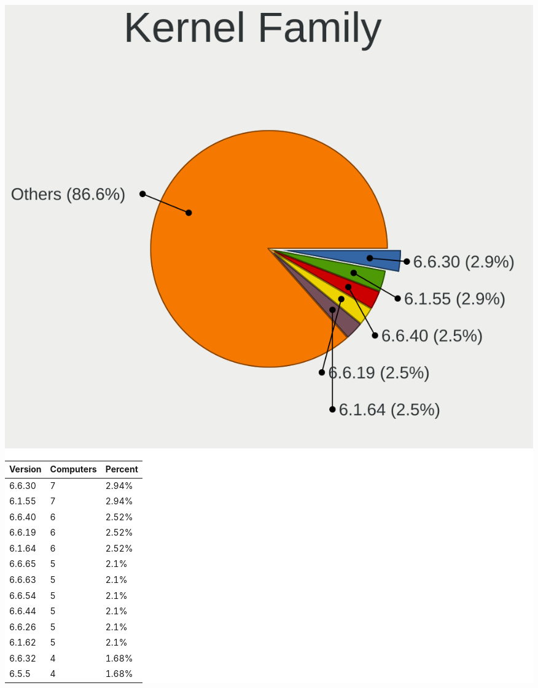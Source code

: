 ![Kernel Family](./All/images/pie_chart/os_kernel_family.svg)


| Version | Computers | Percent |
|---------|-----------|---------|
| 6.6.30  | 7         | 2.94%   |
| 6.1.55  | 7         | 2.94%   |
| 6.6.40  | 6         | 2.52%   |
| 6.6.19  | 6         | 2.52%   |
| 6.1.64  | 6         | 2.52%   |
| 6.6.65  | 5         | 2.1%    |
| 6.6.63  | 5         | 2.1%    |
| 6.6.54  | 5         | 2.1%    |
| 6.6.44  | 5         | 2.1%    |
| 6.6.26  | 5         | 2.1%    |
| 6.1.62  | 5         | 2.1%    |
| 6.6.32  | 4         | 1.68%   |
| 6.5.5   | 4         | 1.68%   |